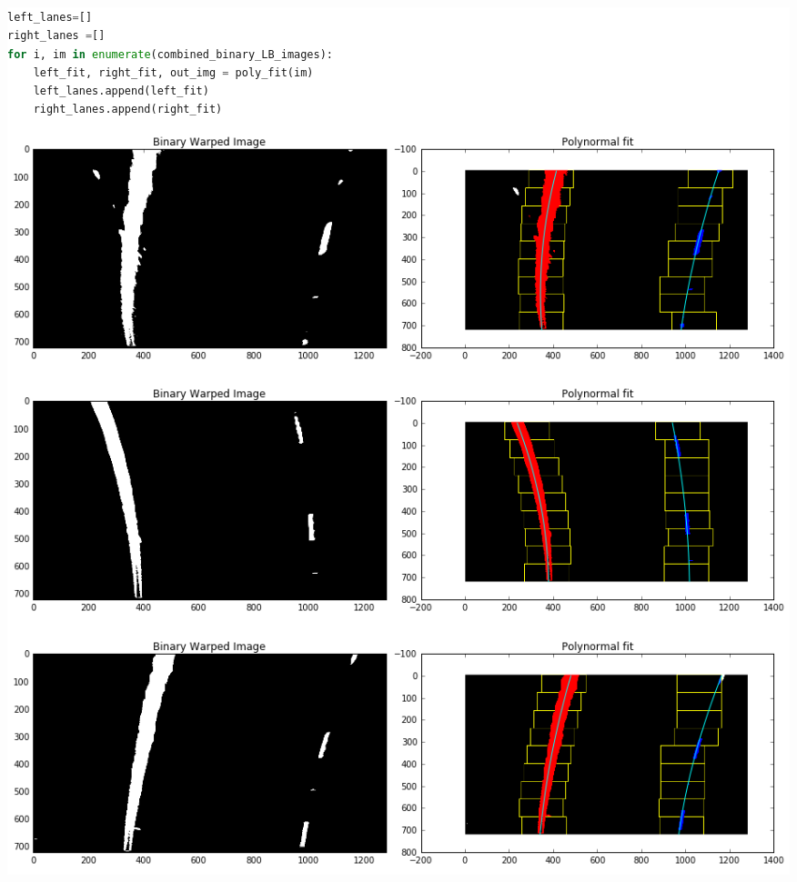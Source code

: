 
```python
left_lanes=[]
right_lanes =[]
for i, im in enumerate(combined_binary_LB_images):
    left_fit, right_fit, out_img = poly_fit(im)
    left_lanes.append(left_fit)
    right_lanes.append(right_fit)
```


![png](output_28_0.png)



![png](output_28_1.png)



![png](output_28_2.png)
